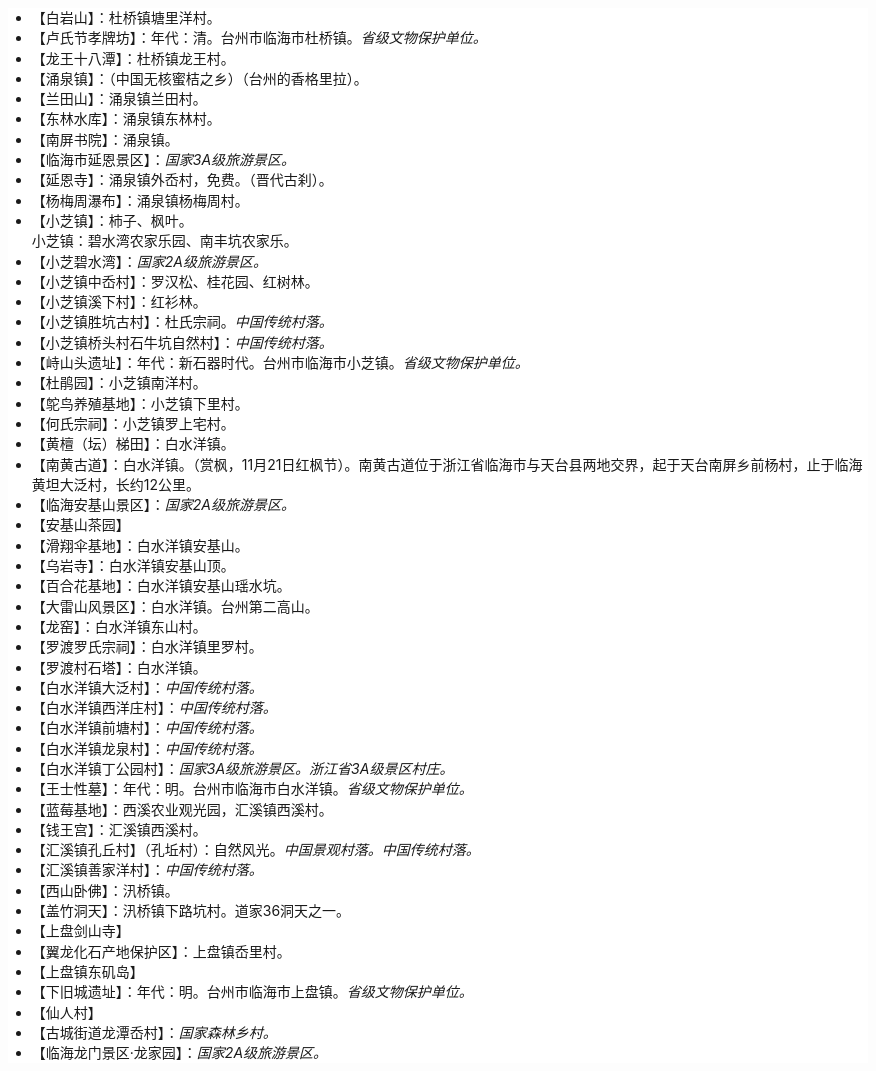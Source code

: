 * 【白岩山】：杜桥镇塘里洋村。  
* 【卢氏节孝牌坊】：年代：清。台州市临海市杜桥镇。*省级文物保护单位。*  
* 【龙王十八潭】：杜桥镇龙王村。  
* 【涌泉镇】：（中国无核蜜桔之乡）（台州的香格里拉）。  
* 【兰田山】：涌泉镇兰田村。  
* 【东林水库】：涌泉镇东林村。  
* 【南屏书院】：涌泉镇。  
* 【临海市延恩景区】：*国家3A级旅游景区。*  
* 【延恩寺】：涌泉镇外岙村，免费。（晋代古刹）。  
* 【杨梅周瀑布】：涌泉镇杨梅周村。  
* 【小芝镇】：柿子、枫叶。  
小芝镇：碧水湾农家乐园、南丰坑农家乐。  
* 【小芝碧水湾】：*国家2A级旅游景区。*  
* 【小芝镇中岙村】：罗汉松、桂花园、红树林。  
* 【小芝镇溪下村】：红衫林。  
* 【小芝镇胜坑古村】：杜氏宗祠。*中国传统村落。*  
* 【小芝镇桥头村石牛坑自然村】：*中国传统村落。*  
* 【峙山头遗址】：年代：新石器时代。台州市临海市小芝镇。*省级文物保护单位。*  
* 【杜鹃园】：小芝镇南洋村。  
* 【鸵鸟养殖基地】：小芝镇下里村。  
* 【何氏宗祠】：小芝镇罗上宅村。  
* 【黄檀（坛）梯田】：白水洋镇。  
* 【南黄古道】：白水洋镇。（赏枫，11月21日红枫节）。南黄古道位于浙江省临海市与天台县两地交界，起于天台南屏乡前杨村，止于临海黄坦大泛村，长约12公里。  
* 【临海安基山景区】：*国家2A级旅游景区。*  
* 【安基山茶园】  
* 【滑翔伞基地】：白水洋镇安基山。  
* 【乌岩寺】：白水洋镇安基山顶。  
* 【百合花基地】：白水洋镇安基山瑶水坑。  
* 【大雷山风景区】：白水洋镇。台州第二高山。  
* 【龙窑】：白水洋镇东山村。  
* 【罗渡罗氏宗祠】：白水洋镇里罗村。  
* 【罗渡村石塔】：白水洋镇。  
* 【白水洋镇大泛村】：*中国传统村落。*  
* 【白水洋镇西洋庄村】：*中国传统村落。*  
* 【白水洋镇前塘村】：*中国传统村落。*  
* 【白水洋镇龙泉村】：*中国传统村落。*  
* 【白水洋镇丁公园村】：*国家3A级旅游景区。浙江省3A级景区村庄。*  
* 【王士性墓】：年代：明。台州市临海市白水洋镇。*省级文物保护单位。*  
* 【蓝莓基地】：西溪农业观光园，汇溪镇西溪村。  
* 【钱王宫】：汇溪镇西溪村。  
* 【汇溪镇孔丘村】（孔坵村）：自然风光。*中国景观村落。中国传统村落。*  
* 【汇溪镇善家洋村】：*中国传统村落。*  
* 【西山卧佛】：汛桥镇。  
* 【盖竹洞天】：汛桥镇下路坑村。道家36洞天之一。  
* 【上盘剑山寺】  
* 【翼龙化石产地保护区】：上盘镇岙里村。  
* 【上盘镇东矶岛】  
* 【下旧城遗址】：年代：明。台州市临海市上盘镇。*省级文物保护单位。*  
* 【仙人村】  
* 【古城街道龙潭岙村】：*国家森林乡村。*  
* 【临海龙门景区·龙家园】：*国家2A级旅游景区。*  
